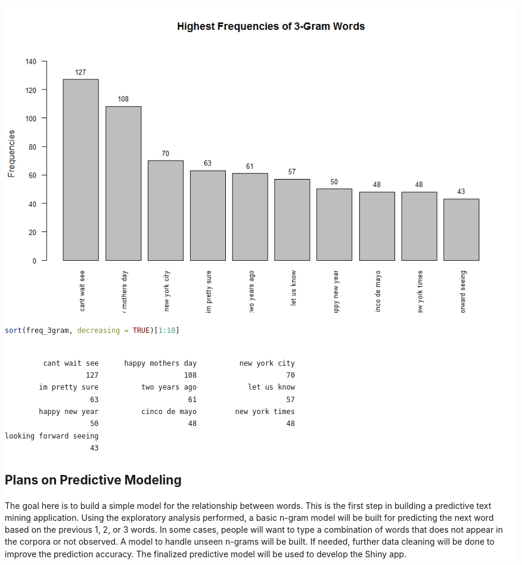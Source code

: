 ![](MilestoneReport_files/figure-html/unnamed-chunk-8-3.png)

```r
sort(freq_3gram, decreasing = TRUE)[1:10]
```

```

         cant wait see      happy mothers day          new york city 
                   127                    108                     70 
        im pretty sure          two years ago            let us know 
                    63                     61                     57 
        happy new year          cinco de mayo         new york times 
                    50                     48                     48 
looking forward seeing 
                    43 
```

## Plans on Predictive Modeling

The goal here is to build a simple model for the relationship between words. This is the first step in building a predictive text mining application. Using the exploratory analysis performed, a basic n-gram model will be built for predicting the next word based on the previous 1, 2, or 3 words. In some cases, people will want to type a combination of words that does not appear in the corpora or not observed. A model to handle unseen n-grams will be built. If needed, further data cleaning will be done to improve the prediction accuracy. The finalized predictive model will be used to develop the Shiny app.
